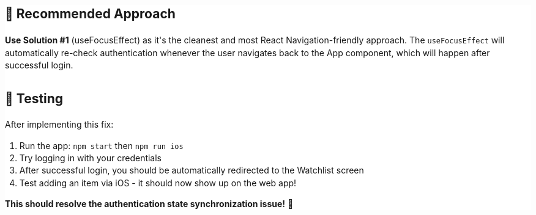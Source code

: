## 🎯 **Recommended Approach**

**Use Solution #1** (useFocusEffect) as it's the cleanest and most React Navigation-friendly approach. The `useFocusEffect` will automatically re-check authentication whenever the user navigates back to the App component, which will happen after successful login.

## 🚀 **Testing**

After implementing this fix:
1. Run the app: `npm start` then `npm run ios`
2. Try logging in with your credentials
3. After successful login, you should be automatically redirected to the Watchlist screen
4. Test adding an item via iOS - it should now show up on the web app!

**This should resolve the authentication state synchronization issue!** 🎉 